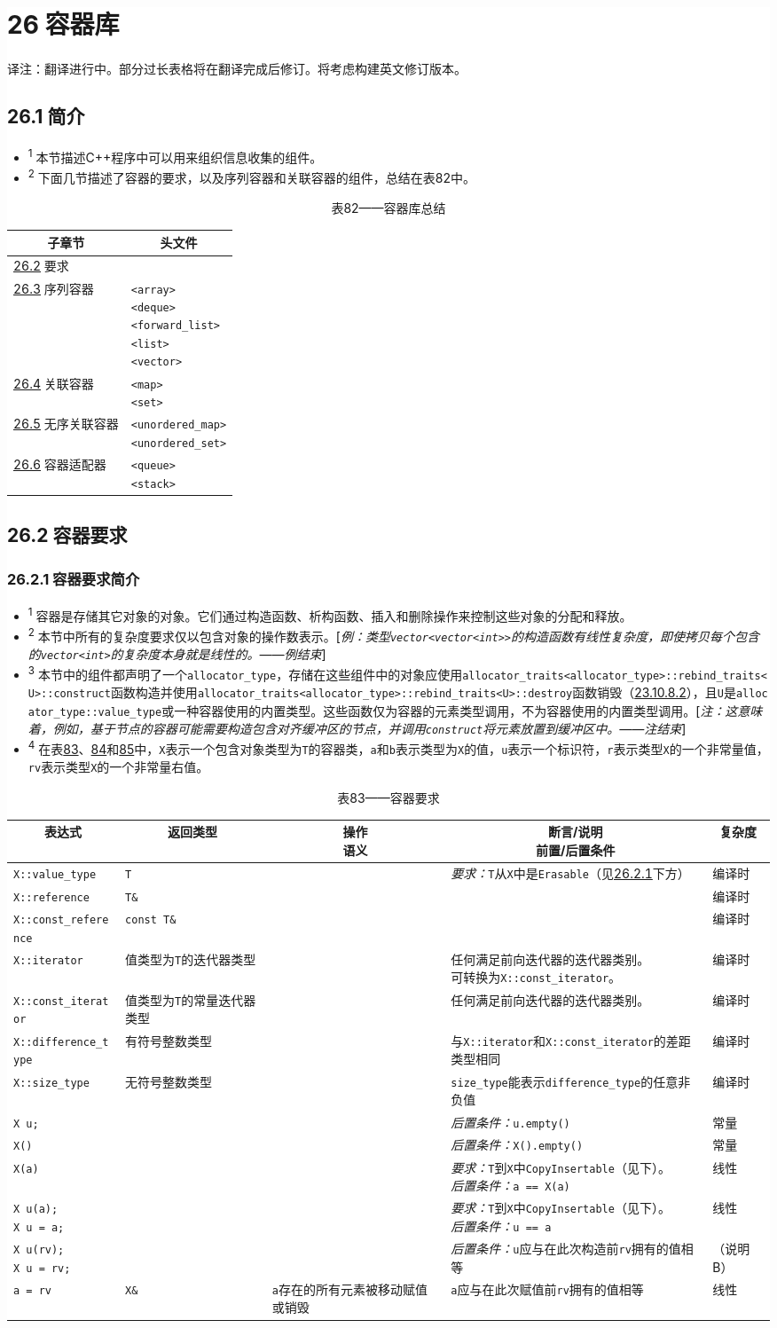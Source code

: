 # 26 容器库
译注：翻译进行中。部分过长表格将在翻译完成后修订。将考虑构建英文修订版本。

## 26.1 简介
- <sup>1</sup> 本节描述C++程序中可以用来组织信息收集的组件。
- <sup>2</sup> 下面几节描述了容器的要求，以及序列容器和关联容器的组件，总结在表82中。 

<p id="table82"><center>表82——容器库总结</center></p>

|子章节|头文件|
|-|-|
|[26.2](#) 要求||
|[26.3](#) 序列容器|`<array>`<br/>`<deque>`<br/>`<forward_list>`<br/>`<list>`<br/>`<vector>`|
|[26.4](#) 关联容器|`<map>`<br/>`<set>`|
|[26.5](#) 无序关联容器|`<unordered_map>`<br/>`<unordered_set>`|
|[26.6](#) 容器适配器|`<queue>`<br/>`<stack>`|


## 26.2 容器要求
### 26.2.1 容器要求简介
- <sup>1</sup> 容器是存储其它对象的对象。它们通过构造函数、析构函数、插入和删除操作来控制这些对象的分配和释放。
- <sup>2</sup> 本节中所有的复杂度要求仅以包含对象的操作数表示。[*例：*类型`vector<vector<int>>`的构造函数有线性复杂度，即使拷贝每个包含的`vector<int>`的复杂度本身就是线性的。*——例结束*]
- <sup>3</sup> 本节中的组件都声明了一个`allocator_type`，存储在这些组件中的对象应使用`allocator_traits<allocator_type>::rebind_traits<U>::construct`函数构造并使用`allocator_traits<allocator_type>::rebind_traits<U>::destroy`函数销毁（[23.10.8.2](#)），且`U`是`allocator_type::value_type`或一种容器使用的内置类型。这些函数仅为容器的元素类型调用，不为容器使用的内置类型调用。[*注：*这意味着，例如，基于节点的容器可能需要构造包含对齐缓冲区的节点，并调用`construct`将元素放置到缓冲区中。*——注结束*]
- <sup>4</sup> 在表[83](#)、[84](#)和[85](#)中，`X`表示一个包含对象类型为`T`的容器类，`a`和`b`表示类型为`X`的值，`u`表示一个标识符，`r`表示类型`X`的一个非常量值，`rv`表示类型`X`的一个非常量右值。

<p id="table83"><center>表83——容器要求</center></p>

|表达式|返回类型|操作<br/>语义|断言/说明<br/>前置/后置条件|复杂度|
|-|-|-|-|-|
|`X::value_type`|`T`||*要求：*`T`从`X`中是`Erasable`（见[26.2.1](#)下方）|编译时|
|`X::reference`|`T&`|||编译时|
|`X::const_reference`|`const T&`|||编译时|
|`X::iterator`|值类型为`T`的迭代器类型||任何满足前向迭代器的迭代器类别。<br/>可转换为`X::const_iterator`。|编译时|
|`X::const_iterator`|值类型为`T`的常量迭代器类型||任何满足前向迭代器的迭代器类别。|编译时|
|`X::difference_type`|有符号整数类型||与`X::iterator`和`X::const_iterator`的差距类型相同|编译时|
|`X::size_type`|无符号整数类型||`size_type`能表示`difference_type`的任意非负值|编译时|
|`X u;`|||*后置条件：*`u.empty()`|常量|
|`X()`|||*后置条件：*`X().empty()`|常量|
|`X(a)`|||*要求：*`T`到`X`中`CopyInsertable`（见下）。<br/>*后置条件：*`a == X(a)`|线性|
|`X u(a);`<br/>`X u = a;`|||*要求：*`T`到`X`中`CopyInsertable`（见下）。<br/>*后置条件：*`u == a`|线性|
|`X u(rv);`<br/>`X u = rv;`|||*后置条件：*`u`应与在此次构造前`rv`拥有的值相等|（说明B）|
|`a = rv`|`X&`|`a`存在的所有元素被移动赋值或销毁|`a`应与在此次赋值前`rv`拥有的值相等|线性|